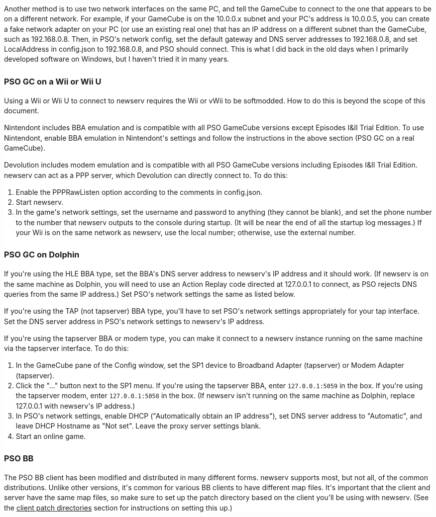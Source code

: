 Another method is to use two network interfaces on the same PC, and tell the GameCube to connect to the one that appears to be on a different network. For example, if your GameCube is on the 10.0.0.x subnet and your PC's address is 10.0.0.5, you can create a fake network adapter on your PC (or use an existing real one) that has an IP address on a different subnet than the GameCube, such as 192.168.0.8. Then, in PSO's network config, set the default gateway and DNS server addresses to 192.168.0.8, and set LocalAddress in config.json to 192.168.0.8, and PSO should connect. This is what I did back in the old days when I primarily developed software on Windows, but I haven't tried it in many years.

### PSO GC on a Wii or Wii U

Using a Wii or Wii U to connect to newserv requires the Wii or vWii to be softmodded. How to do this is beyond the scope of this document.

Nintendont includes BBA emulation and is compatible with all PSO GameCube versions except Episodes I&II Trial Edition. To use Nintendont, enable BBA emulation in Nintendont's settings and follow the instructions in the above section (PSO GC on a real GameCube).

Devolution includes modem emulation and is compatible with all PSO GameCube versions including Episodes I&II Trial Edition. newserv can act as a PPP server, which Devolution can directly connect to. To do this:
1. Enable the PPPRawListen option according to the comments in config.json.
2. Start newserv.
3. In the game's network settings, set the username and password to anything (they cannot be blank), and set the phone number to the number that newserv outputs to the console during startup. (It will be near the end of all the startup log messages.) If your Wii is on the same network as newserv, use the local number; otherwise, use the external number.

### PSO GC on Dolphin

If you're using the HLE BBA type, set the BBA's DNS server address to newserv's IP address and it should work. (If newserv is on the same machine as Dolphin, you will need to use an Action Replay code directed at 127.0.0.1 to connect, as PSO rejects DNS queries from the same IP address.) Set PSO's network settings the same as listed below.

If you're using the TAP (not tapserver) BBA type, you'll have to set PSO's network settings appropriately for your tap interface. Set the DNS server address in PSO's network settings to newserv's IP address.

If you're using the tapserver BBA or modem type, you can make it connect to a newserv instance running on the same machine via the tapserver interface. To do this:
1. In the GameCube pane of the Config window, set the SP1 device to Broadband Adapter (tapserver) or Modem Adapter (tapserver).
2. Click the "..." button next to the SP1 menu. If you're using the tapserver BBA, enter `127.0.0.1:5059` in the box. If you're using the tapserver modem, enter `127.0.0.1:5058` in the box. (If newserv isn't running on the same machine as Dolphin, replace 127.0.0.1 with newserv's IP address.)
3. In PSO's network settings, enable DHCP ("Automatically obtain an IP address"), set DNS server address to "Automatic", and leave DHCP Hostname as "Not set". Leave the proxy server settings blank.
4. Start an online game.

### PSO BB

The PSO BB client has been modified and distributed in many different forms. newserv supports most, but not all, of the common distributions. Unlike other versions, it's common for various BB clients to have different map files. It's important that the client and server have the same map files, so make sure to set up the patch directory based on the client you'll be using with newserv. (See the [client patch directories](#client-patch-directories) section for instructions on setting this up.)
